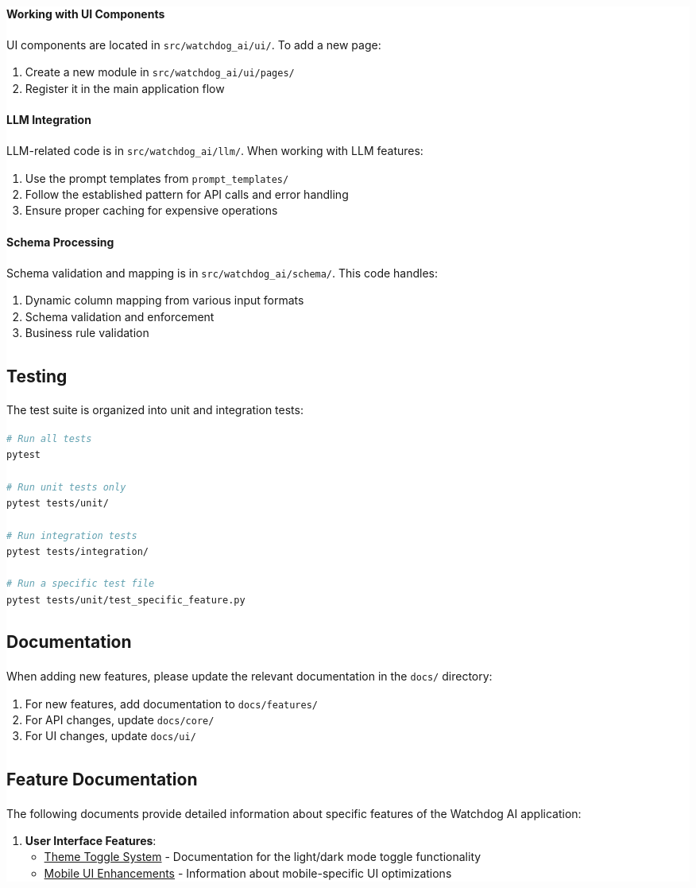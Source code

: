 #### Working with UI Components

UI components are located in `src/watchdog_ai/ui/`. To add a new page:

1. Create a new module in `src/watchdog_ai/ui/pages/`
2. Register it in the main application flow

#### LLM Integration

LLM-related code is in `src/watchdog_ai/llm/`. When working with LLM features:

1. Use the prompt templates from `prompt_templates/`
2. Follow the established pattern for API calls and error handling
3. Ensure proper caching for expensive operations

#### Schema Processing

Schema validation and mapping is in `src/watchdog_ai/schema/`. This code handles:

1. Dynamic column mapping from various input formats
2. Schema validation and enforcement
3. Business rule validation

## Testing

The test suite is organized into unit and integration tests:

```bash
# Run all tests
pytest

# Run unit tests only
pytest tests/unit/

# Run integration tests
pytest tests/integration/

# Run a specific test file
pytest tests/unit/test_specific_feature.py
```

## Documentation

When adding new features, please update the relevant documentation in the `docs/` directory:

1. For new features, add documentation to `docs/features/`
2. For API changes, update `docs/core/`
3. For UI changes, update `docs/ui/`

## Feature Documentation

The following documents provide detailed information about specific features of the Watchdog AI application:

1. **User Interface Features**:
   - [Theme Toggle System](../features/theme-toggle.md) - Documentation for the light/dark mode toggle functionality
   - [Mobile UI Enhancements](../mobile_ui_enhancements.md) - Information about mobile-specific UI optimizations
